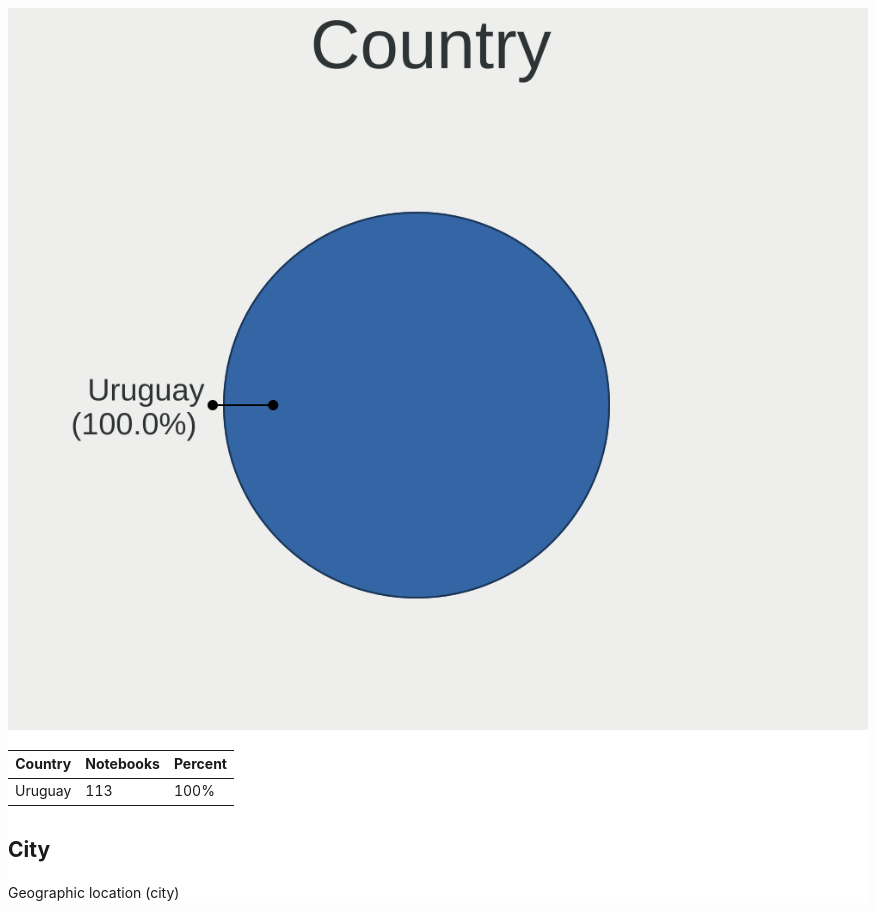 ![Country](./images/pie_chart/node_location.svg)


| Country | Notebooks | Percent |
|---------|-----------|---------|
| Uruguay | 113       | 100%    |

City
----

Geographic location (city)
